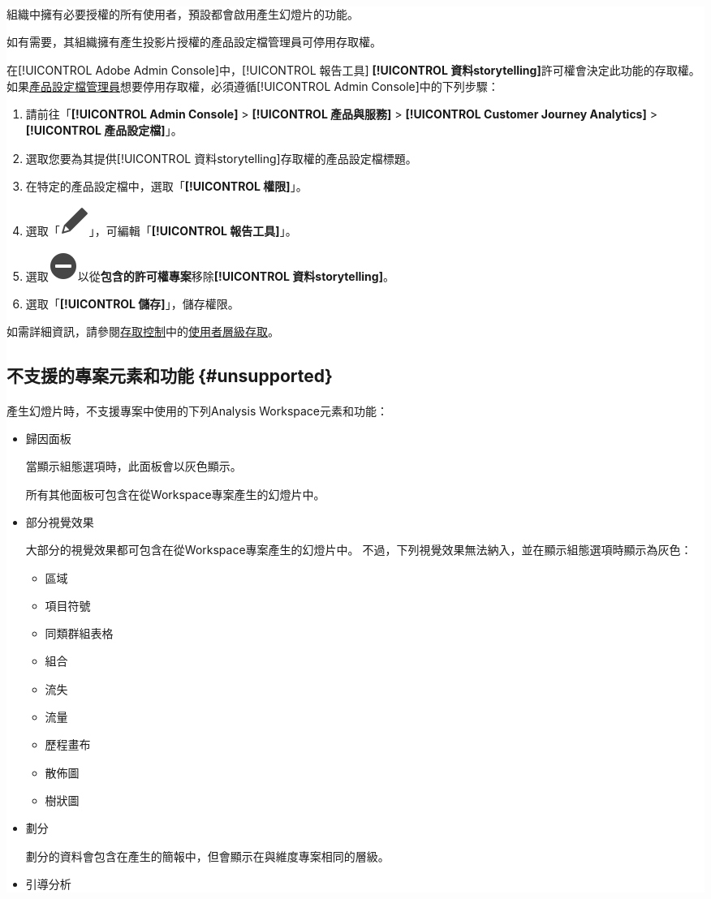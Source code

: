 組織中擁有必要授權的所有使用者，預設都會啟用產生幻燈片的功能。

如有需要，其組織擁有產生投影片授權的產品設定檔管理員可停用存取權。

在[!UICONTROL Adobe Admin Console]中，[!UICONTROL 報告工具] **[!UICONTROL 資料storytelling]**&#x200B;許可權會決定此功能的存取權。 如果[產品設定檔管理員](https://helpx.adobe.com/tw/enterprise/using/manage-product-profiles.html)想要停用存取權，必須遵循[!UICONTROL Admin Console]中的下列步驟：
1. 請前往「**[!UICONTROL Admin Console]** > **[!UICONTROL 產品與服務]** > **[!UICONTROL Customer Journey Analytics]** > **[!UICONTROL 產品設定檔]**」。
1. 選取您要為其提供[!UICONTROL 資料storytelling]存取權的產品設定檔標題。
1. 在特定的產品設定檔中，選取「**[!UICONTROL 權限]**」。
1. 選取「![編輯](/help/assets/icons/Edit.svg)」，可編輯「**[!UICONTROL 報告工具]**」。
1. 選取![AddCircle](/help/assets/icons/RemoveCircle.svg)以從&#x200B;**包含的許可權專案**&#x200B;移除&#x200B;**[!UICONTROL 資料storytelling]**。

   

1. 選取「**[!UICONTROL 儲存]**」，儲存權限。

如需詳細資訊，請參閱[存取控制](/help/technotes/access-control.md#user-level-access)中的[使用者層級存取](/help/technotes/access-control.md#access-control)。

## 不支援的專案元素和功能 {#unsupported}

產生幻燈片時，不支援專案中使用的下列Analysis Workspace元素和功能：

* 歸因面板

  當顯示組態選項時，此面板會以灰色顯示。

  所有其他面板可包含在從Workspace專案產生的幻燈片中。

* 部分視覺效果

  大部分的視覺效果都可包含在從Workspace專案產生的幻燈片中。 不過，下列視覺效果無法納入，並在顯示組態選項時顯示為灰色：

   * 區域

   * 項目符號

   * 同類群組表格

   * 組合

   * 流失

   * 流量

   * 歷程畫布

   * 散佈圖

   * 樹狀圖

* 劃分

  劃分的資料會包含在產生的簡報中，但會顯示在與維度專案相同的層級。

* 引導分析


